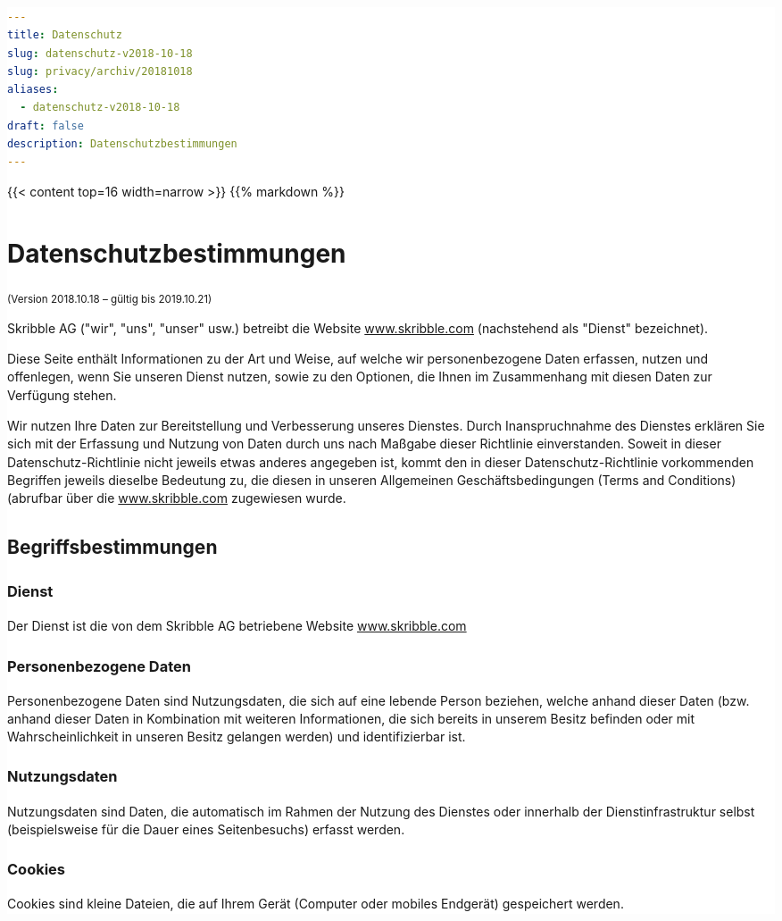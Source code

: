 ```yaml
---
title: Datenschutz
slug: datenschutz-v2018-10-18
slug: privacy/archiv/20181018
aliases:
  - datenschutz-v2018-10-18
draft: false
description: Datenschutzbestimmungen
---
```


{{< content top=16 width=narrow >}}
{{% markdown %}}
# Datenschutzbestimmungen

<small>(Version 2018.10.18 – gültig bis 2019.10.21)</small>

Skribble AG ("wir", "uns", "unser" usw.) betreibt die Website <a href="https://www.skribble.com" target="_blank">www.skribble.com</a> (nachstehend als "Dienst" bezeichnet).

Diese Seite enthält Informationen zu der Art und Weise, auf welche wir personenbezogene Daten erfassen, nutzen und offenlegen, wenn Sie unseren Dienst nutzen, sowie zu den Optionen, die Ihnen im Zusammenhang mit diesen Daten zur Verfügung stehen.

Wir nutzen Ihre Daten zur Bereitstellung und Verbesserung unseres Dienstes. Durch Inanspruchnahme des Dienstes erklären Sie sich mit der Erfassung und Nutzung von Daten durch uns nach Maßgabe dieser Richtlinie einverstanden. Soweit in dieser Datenschutz-Richtlinie nicht jeweils etwas anderes angegeben ist, kommt den in dieser Datenschutz-Richtlinie vorkommenden Begriffen jeweils dieselbe Bedeutung zu, die diesen in unseren Allgemeinen Geschäftsbedingungen (Terms and Conditions) (abrufbar über die <a href="https://www.skribble.com" target="_blank">www.skribble.com</a> zugewiesen wurde.

## Begriffsbestimmungen

### Dienst
Der Dienst ist die von dem Skribble AG betriebene Website <a href="https://www.skribble.com" target="_blank">www.skribble.com</a>

### Personenbezogene Daten
Personenbezogene Daten sind Nutzungsdaten, die sich auf eine lebende Person beziehen, welche anhand dieser Daten (bzw. anhand dieser Daten in Kombination mit weiteren Informationen, die sich bereits in unserem Besitz befinden oder mit Wahrscheinlichkeit in unseren Besitz gelangen werden) und identifizierbar ist.

### Nutzungsdaten
Nutzungsdaten sind Daten, die automatisch im Rahmen der Nutzung des Dienstes oder innerhalb der Dienstinfrastruktur selbst (beispielsweise für die Dauer eines Seitenbesuchs) erfasst werden.

### Cookies
Cookies sind kleine Dateien, die auf Ihrem Gerät (Computer oder mobiles Endgerät) gespeichert werden.
